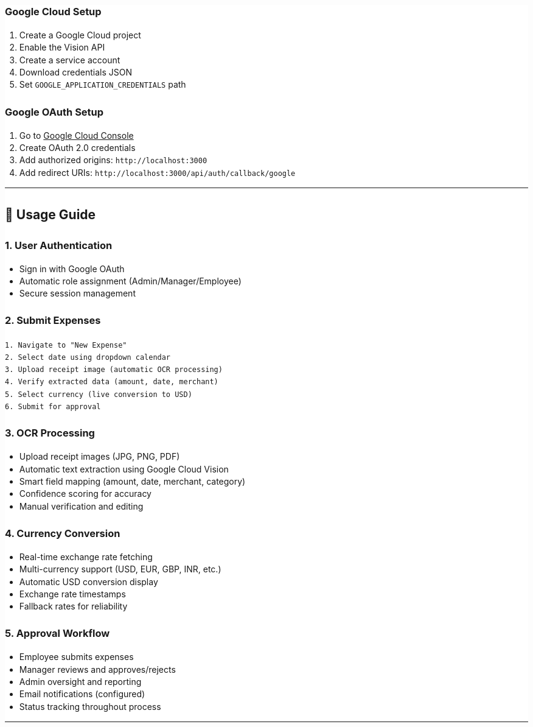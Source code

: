 ### **Google Cloud Setup**
1. Create a Google Cloud project
2. Enable the Vision API
3. Create a service account
4. Download credentials JSON
5. Set `GOOGLE_APPLICATION_CREDENTIALS` path

### **Google OAuth Setup**
1. Go to [Google Cloud Console](https://console.cloud.google.com)
2. Create OAuth 2.0 credentials
3. Add authorized origins: `http://localhost:3000`
4. Add redirect URIs: `http://localhost:3000/api/auth/callback/google`

---

## 🎯 **Usage Guide**

### **1. User Authentication**
- Sign in with Google OAuth
- Automatic role assignment (Admin/Manager/Employee)
- Secure session management

### **2. Submit Expenses**
```
1. Navigate to "New Expense"
2. Select date using dropdown calendar
3. Upload receipt image (automatic OCR processing)
4. Verify extracted data (amount, date, merchant)
5. Select currency (live conversion to USD)
6. Submit for approval
```

### **3. OCR Processing**
- Upload receipt images (JPG, PNG, PDF)
- Automatic text extraction using Google Cloud Vision
- Smart field mapping (amount, date, merchant, category)
- Confidence scoring for accuracy
- Manual verification and editing

### **4. Currency Conversion**
- Real-time exchange rate fetching
- Multi-currency support (USD, EUR, GBP, INR, etc.)
- Automatic USD conversion display
- Exchange rate timestamps
- Fallback rates for reliability

### **5. Approval Workflow**
- Employee submits expenses
- Manager reviews and approves/rejects
- Admin oversight and reporting
- Email notifications (configured)
- Status tracking throughout process

---